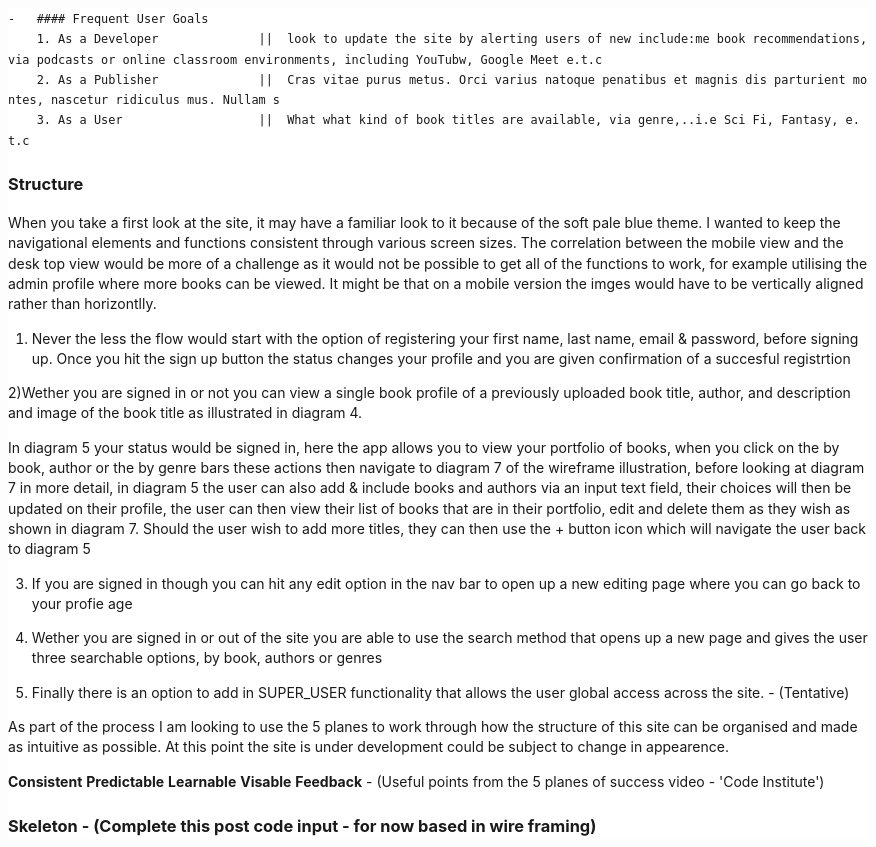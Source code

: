     -   #### Frequent User Goals
        1. As a Developer              ||  look to update the site by alerting users of new include:me book recommendations, via podcasts or online classroom environments, including YouTubw, Google Meet e.t.c
        2. As a Publisher              ||  Cras vitae purus metus. Orci varius natoque penatibus et magnis dis parturient montes, nascetur ridiculus mus. Nullam s
        3. As a User                   ||  What what kind of book titles are available, via genre,..i.e Sci Fi, Fantasy, e.t.c

    
### Structure

When you take a first look at the site, it may have a familiar look to it because of the soft pale blue theme. I wanted to keep the navigational elements and functions consistent through various screen sizes. The correlation between 
the mobile view and the desk top view would be more of a challenge as it would not be possible to get all of the functions to work,  for example utilising the admin profile where more books can be viewed. It might be that on a mobile 
version the imges would have to be vertically aligned rather than horizontlly. 

1) Never the less the flow would start with the option of registering your first name, last name, email & password, before signing up. Once you hit the sign up
button the status changes your profile and you are given confirmation of a succesful registrtion

2)Wether you are signed in or not you can view a single book profile of a previously uploaded book title, author, and description 
and image of the book title as illustrated in diagram 4. 

In diagram 5 your status would be signed in, here the app allows you to view your portfolio of books, when you click on the by book, author or the by genre bars
these actions then navigate to diagram 7 of the wireframe illustration, before looking at diagram 7 in more detail, in diagram 5 the user can also add & include books and authors via an input text field, 
their choices will then be updated on their profile, the user can then view their list of books that are in their portfolio, edit and delete them as they wish as shown in diagram 7.
Should the user wish to add more titles, they can then use the + button icon which will navigate the user back to diagram 5

3) If you are signed in though you can hit any edit option in the nav bar to open up a new editing page where you can go back to your profie age 

4) Wether you are signed in or out of the site you are able to use the search method that opens up a new page and gives the user three searchable options, by book, authors or genres

5) Finally there is an option to add in SUPER_USER functionality that allows the user global access across the site. - (Tentative)

As part of the process I am looking to use the 5 planes to work through how the structure of this site can be organised and made as intuitive as possible. At this point the site is under development could be subject to change in appearence.

**Consistent** **Predictable** **Learnable** **Visable** **Feedback** - (Useful points from the 5 planes of success video - 'Code Institute')

### Skeleton - (Complete this post code input - for now based in wire framing)
